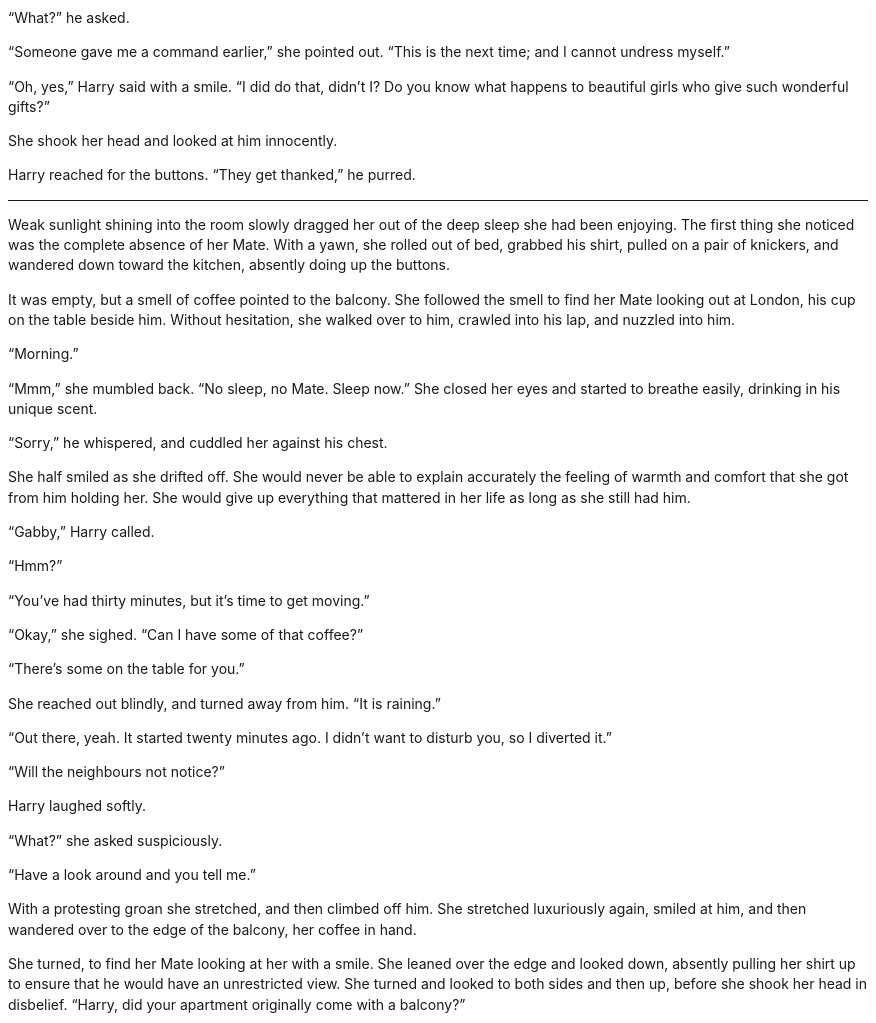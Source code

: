 “What?” he asked.

“Someone gave me a command earlier,” she pointed out. “This is the next time; and I cannot undress myself.”

“Oh, yes,” Harry said with a smile. “I did do that, didn’t I? Do you know what happens to beautiful girls who give such wonderful gifts?”

She shook her head and looked at him innocently.

Harry reached for the buttons. “They get thanked,” he purred.



* * *



Weak sunlight shining into the room slowly dragged her out of the deep sleep she had been enjoying. The first thing she noticed was the complete absence of her Mate. With a yawn, she rolled out of bed, grabbed his shirt, pulled on a pair of knickers, and wandered down toward the kitchen, absently doing up the buttons.

It was empty, but a smell of coffee pointed to the balcony. She followed the smell to find her Mate looking out at London, his cup on the table beside him. Without hesitation, she walked over to him, crawled into his lap, and nuzzled into him.

“Morning.”

“Mmm,” she mumbled back. “No sleep, no Mate. Sleep now.” She closed her eyes and started to breathe easily, drinking in his unique scent.

“Sorry,” he whispered, and cuddled her against his chest.

She half smiled as she drifted off. She would never be able to explain accurately the feeling of warmth and comfort that she got from him holding her. She would give up everything that mattered in her life as long as she still had him.

“Gabby,” Harry called.

“Hmm?”

“You’ve had thirty minutes, but it’s time to get moving.”

“Okay,” she sighed. “Can I have some of that coffee?”

“There’s some on the table for you.”

She reached out blindly, and turned away from him. “It is raining.”

“Out there, yeah. It started twenty minutes ago. I didn’t want to disturb you, so I diverted it.”

“Will the neighbours not notice?”

Harry laughed softly.

“What?” she asked suspiciously.

“Have a look around and you tell me.”

With a protesting groan she stretched, and then climbed off him. She stretched luxuriously again, smiled at him, and then wandered over to the edge of the balcony, her coffee in hand.

She turned, to find her Mate looking at her with a smile. She leaned over the edge and looked down, absently pulling her shirt up to ensure that he would have an unrestricted view. She turned and looked to both sides and then up, before she shook her head in disbelief. “Harry, did your apartment originally come with a balcony?”
